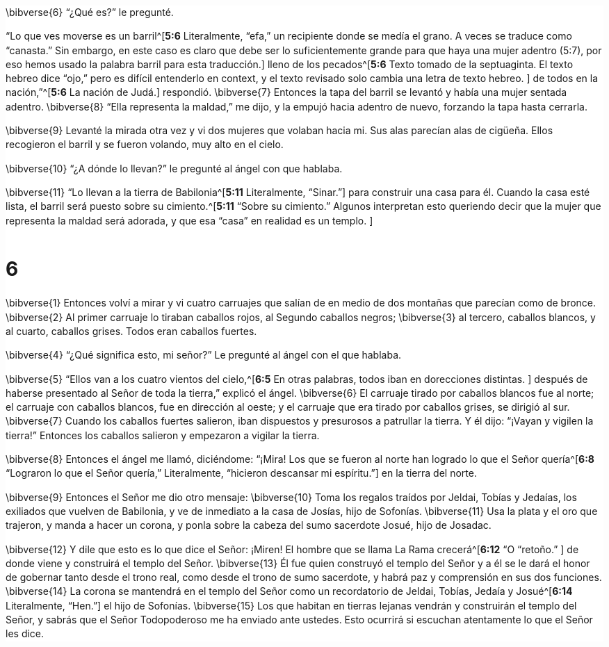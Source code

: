 
\bibverse{6} “¿Qué es?” le pregunté. 

“Lo que ves moverse es un barril^[**5:6** Literalmente, “efa,” un recipiente donde se medía el grano. A veces se traduce como “canasta.” Sin embargo, en este caso es claro que debe ser lo suficientemente grande para que haya una mujer adentro (5:7), por eso hemos usado la palabra barril para esta traducción.] lleno de los pecados^[**5:6** Texto tomado de la septuaginta. El texto hebreo dice “ojo,” pero es difícil entenderlo en context, y el texto revisado solo cambia una letra de texto hebreo. ] de todos en la nación,”^[**5:6** La nación de Judá.] respondió. \bibverse{7} Entonces la tapa del barril se levantó y había una mujer sentada adentro. \bibverse{8} “Ella representa la maldad,” me dijo, y la empujó hacia adentro de nuevo, forzando la tapa hasta cerrarla. 




\bibverse{9} Levanté la mirada otra vez y vi dos mujeres que volaban hacia mi. Sus alas parecían alas de cigüeña. Ellos recogieron el barril y se fueron volando, muy alto en el cielo. 

\bibverse{10} “¿A dónde lo llevan?” le pregunté al ángel con que hablaba. 

\bibverse{11} “Lo llevan a la tierra de Babilonia^[**5:11** Literalmente, “Sinar.”] para construir una casa para él. Cuando la casa esté lista, el barril será puesto sobre su cimiento.^[**5:11** “Sobre su cimiento.” Algunos interpretan esto queriendo decir que la mujer que representa la maldad será adorada, y que esa “casa” en realidad es un templo. ]

 

# 6 
\bibverse{1} Entonces volví a mirar y vi cuatro carruajes que salían de en medio de dos montañas que parecían como de bronce. \bibverse{2} Al primer carruaje lo tiraban caballos rojos, al Segundo caballos negros; \bibverse{3} al tercero, caballos blancos, y al cuarto, caballos grises. Todos eran caballos fuertes. 

\bibverse{4} “¿Qué significa esto, mi señor?” Le pregunté al ángel con el que hablaba. 

\bibverse{5} “Ellos van a los cuatro vientos del cielo,^[**6:5** En otras palabras, todos iban en dorecciones distintas. ] después de haberse presentado al Señor de toda la tierra,” explicó el ángel. \bibverse{6} El carruaje tirado por caballos blancos fue al norte; el carruaje con caballos blancos, fue en dirección al oeste; y el carruaje que era tirado por caballos grises, se dirigió al sur. \bibverse{7} Cuando los caballos fuertes salieron, iban dispuestos y presurosos a patrullar la tierra. Y él dijo: “¡Vayan y vigilen la tierra!” Entonces los caballos salieron y empezaron a vigilar la tierra. 


\bibverse{8} Entonces el ángel me llamó, diciéndome: “¡Mira! Los que se fueron al norte han logrado lo que el Señor quería^[**6:8** “Lograron lo que el Señor quería,” Literalmente, “hicieron descansar mi espíritu.”] en la tierra del norte. 


\bibverse{9} Entonces el Señor me dio otro mensaje: \bibverse{10} Toma los regalos traídos por Jeldai, Tobías y Jedaías, los exiliados que vuelven de Babilonia, y ve de inmediato a la casa de Josías, hijo de Sofonías. \bibverse{11} Usa la plata y el oro que trajeron, y manda a hacer un corona, y ponla sobre la cabeza del sumo sacerdote Josué, hijo de Josadac. 

\bibverse{12} Y dile que esto es lo que dice el Señor: ¡Miren! El hombre que se llama La Rama crecerá^[**6:12** “O “retoño.” ] de donde viene y construirá el templo del Señor. \bibverse{13} Él fue quien construyó el templo del Señor y a él se le dará el honor de gobernar tanto desde el trono real, como desde el trono de sumo sacerdote, y habrá paz y comprensión en sus dos funciones. \bibverse{14} La corona se mantendrá en el templo del Señor como un recordatorio de Jeldai, Tobías, Jedaía y Josué^[**6:14** Literalmente, “Hen.”] el hijo de Sofonías. \bibverse{15} Los que habitan en tierras lejanas vendrán y construirán el templo del Señor, y sabrás que el Señor Todopoderoso me ha enviado ante ustedes. Esto ocurrirá si escuchan atentamente lo que el Señor les dice.
